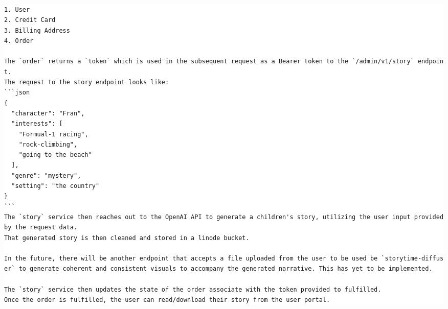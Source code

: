     1. User
    2. Credit Card
    3. Billing Address
    4. Order

    The `order` returns a `token` which is used in the subsequent request as a Bearer token to the `/admin/v1/story` endpoint.
    The request to the story endpoint looks like:
    ```json
    {
      "character": "Fran",
      "interests": [
        "Formual-1 racing",
        "rock-climbing",
        "going to the beach"
      ],
      "genre": "mystery",
      "setting": "the country"
    }
    ```
    The `story` service then reaches out to the OpenAI API to generate a children's story, utilizing the user input provided by the request data.
    That generated story is then cleaned and stored in a linode bucket.

    In the future, there will be another endpoint that accepts a file uploaded from the user to be used be `storytime-diffuser` to generate coherent and consistent visuals to accompany the generated narrative. This has yet to be implemented.

    The `story` service then updates the state of the order associate with the token provided to fulfilled.
    Once the order is fulfilled, the user can read/download their story from the user portal.
